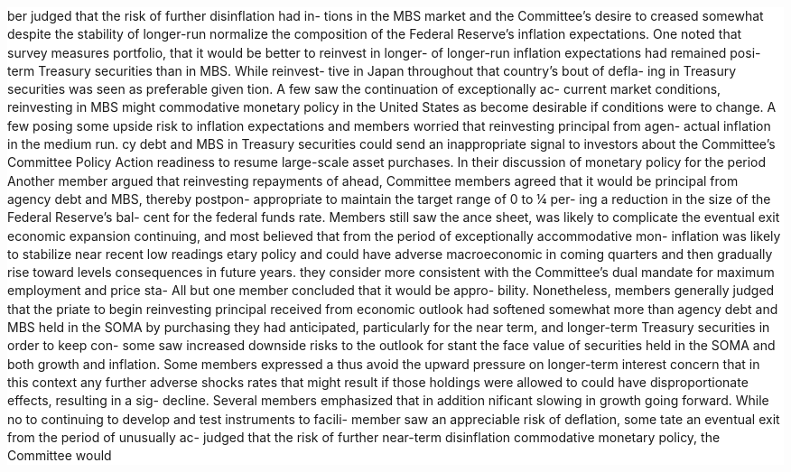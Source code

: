ber judged that the risk of further disinflation had in- tions in the MBS market and the Committee’s desire to
creased somewhat despite the stability of longer-run normalize the composition of the Federal Reserve’s
inflation expectations. One noted that survey measures portfolio, that it would be better to reinvest in longer-
of longer-run inflation expectations had remained posi- term Treasury securities than in MBS. While reinvest-
tive in Japan throughout that country’s bout of defla- ing in Treasury securities was seen as preferable given
tion. A few saw the continuation of exceptionally ac- current market conditions, reinvesting in MBS might
commodative monetary policy in the United States as become desirable if conditions were to change. A few
posing some upside risk to inflation expectations and members worried that reinvesting principal from agen-
actual inflation in the medium run. cy debt and MBS in Treasury securities could send an
inappropriate signal to investors about the Committee’s
Committee Policy Action
readiness to resume large-scale asset purchases.
In their discussion of monetary policy for the period
Another member argued that reinvesting repayments of
ahead, Committee members agreed that it would be
principal from agency debt and MBS, thereby postpon-
appropriate to maintain the target range of 0 to ¼ per-
ing a reduction in the size of the Federal Reserve’s bal-
cent for the federal funds rate. Members still saw the
ance sheet, was likely to complicate the eventual exit
economic expansion continuing, and most believed that
from the period of exceptionally accommodative mon-
inflation was likely to stabilize near recent low readings
etary policy and could have adverse macroeconomic
in coming quarters and then gradually rise toward levels
consequences in future years.
they consider more consistent with the Committee’s
dual mandate for maximum employment and price sta- All but one member concluded that it would be appro-
bility. Nonetheless, members generally judged that the priate to begin reinvesting principal received from
economic outlook had softened somewhat more than agency debt and MBS held in the SOMA by purchasing
they had anticipated, particularly for the near term, and longer-term Treasury securities in order to keep con-
some saw increased downside risks to the outlook for stant the face value of securities held in the SOMA and
both growth and inflation. Some members expressed a thus avoid the upward pressure on longer-term interest
concern that in this context any further adverse shocks rates that might result if those holdings were allowed to
could have disproportionate effects, resulting in a sig- decline. Several members emphasized that in addition
nificant slowing in growth going forward. While no to continuing to develop and test instruments to facili-
member saw an appreciable risk of deflation, some tate an eventual exit from the period of unusually ac-
judged that the risk of further near-term disinflation commodative monetary policy, the Committee would
